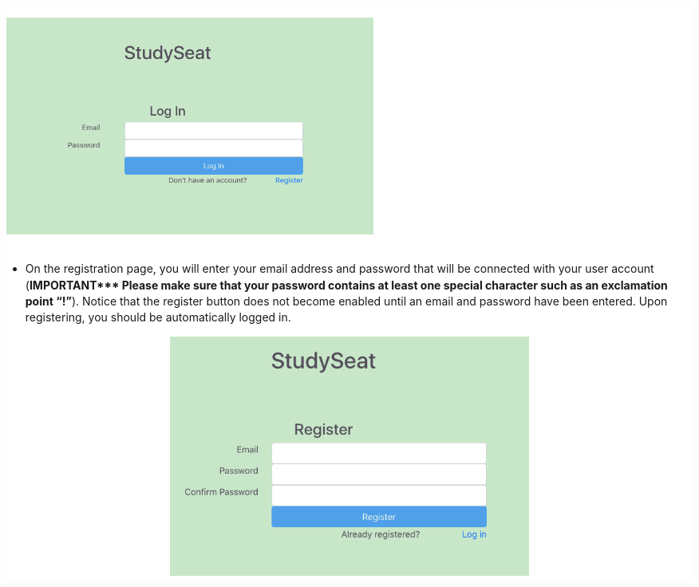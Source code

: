   <img width="460" height="300" src="https://github.com/JohnYoon13/StudySeat/blob/master/images/image1.png">
</p>

* On the registration page, you will enter your email address and password that will be connected with your user account (__IMPORTANT*** Please make sure that your password contains at least one special character such as an exclamation point “!”__). Notice that the register button does not become enabled until an email and password have been entered. Upon registering, you should be automatically logged in.

<p align="center">
  <img width="460" height="300" src="https://github.com/JohnYoon13/StudySeat/blob/master/images/image2.png">
</p>
 